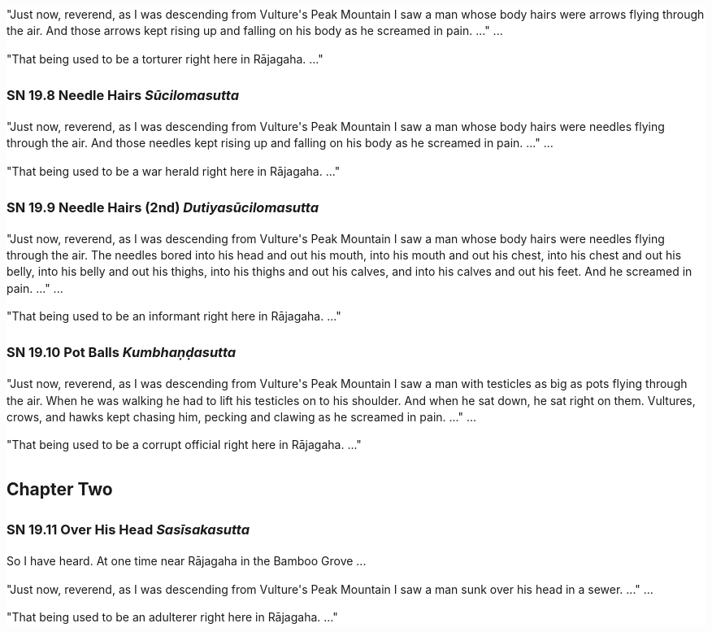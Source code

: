 "Just now, reverend, as I was descending from Vulture's Peak Mountain I
saw a man whose body hairs were arrows flying through the air. And those
arrows kept rising up and falling on his body as he screamed in pain.
..." ...

"That being used to be a torturer right here in Rājagaha.
..."


### SN 19.8 Needle Hairs *Sūcilomasutta*

"Just now, reverend, as I was descending from Vulture's Peak Mountain I
saw a man whose body hairs were needles flying through the air. And
those needles kept rising up and falling on his body as he screamed in
pain. ..." ...

"That being used to be a war herald right here in Rājagaha.
..."


### SN 19.9 Needle Hairs (2nd) *Dutiyasūcilomasutta*

"Just now, reverend, as I was descending from Vulture's Peak Mountain I
saw a man whose body hairs were needles flying through the air. The
needles bored into his head and out his mouth, into his mouth and out
his chest, into his chest and out his belly, into his belly and out his
thighs, into his thighs and out his calves, and into his calves and out
his feet. And he screamed in pain. ..." ...

"That being used to be an informant right here in Rājagaha.
..."


### SN 19.10 Pot Balls *Kumbhaṇḍasutta*

"Just now, reverend, as I was descending from Vulture's Peak Mountain I
saw a man with testicles as big as pots flying through the air. When he
was walking he had to lift his testicles on to his shoulder. And when he
sat down, he sat right on them. Vultures, crows, and hawks kept chasing
him, pecking and clawing as he screamed in pain. ..." ...

"That being used to be a corrupt official right here in
Rājagaha. ..."


## Chapter Two

### SN 19.11 Over His Head *Sasīsakasutta*

So I have heard. At one time near Rājagaha in
the Bamboo Grove ...

"Just now, reverend, as I was descending from Vulture's Peak Mountain I
saw a man sunk over his head in a sewer. ..." ...

"That being used to be an adulterer right here in Rājagaha.
..."
